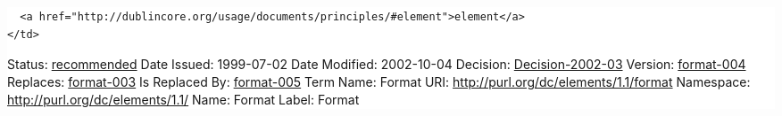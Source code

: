       <a href="http://dublincore.org/usage/documents/principles/#element">element</a>
    </td>
  </tr>
  <tr>
    <td>Status:</td>
    <td>
      <a href="http://dublincore.org/usage/documents/process/#recommended">recommended</a>
    </td>
  </tr>
  <tr>
    <td>Date Issued:</td>
    <td>1999-07-02</td>
  </tr>
  <tr>
    <td>Date Modified:</td>
    <td>2002-10-04</td>
  </tr>
  <tr>
    <td>Decision:</td>
    <td>
      <a href="http://dublincore.org/usage/decisions/#Decision-2002-03">Decision-2002-03</a>
    </td>
  </tr>
  <tr>
    <td>Version:</td>
    <td>
      <a href="http://dublincore.org/usage/terms/history/#format-004">format-004</a>
    </td>
  </tr>
  <tr>
    <td>Replaces:</td>
    <td>
      <a href="http://dublincore.org/usage/terms/history/#format-003">format-003</a>
    </td>
  </tr>
  <tr>
    <td>Is Replaced By:</td>
    <td>
      <a href="http://dublincore.org/usage/terms/history/#format-005">format-005</a>
    </td>
  </tr>
  <tr>
    <th colspan="2">
      <a name="format-003"></a>Term Name: Format</th>
  </tr>
  <tr>
    <td>URI:</td>
    <td>
      <a href="http://purl.org/dc/elements/1.1/format">http://purl.org/dc/elements/1.1/format</a>
    </td>
  </tr>
  <tr>
    <td>Namespace:</td>
    <td>
      <a href="http://purl.org/dc/elements/1.1/">http://purl.org/dc/elements/1.1/</a>
    </td>
  </tr>
  <tr>
    <td>Name:</td>
    <td>Format</td>
  </tr>
  <tr>
    <td>Label:</td>
    <td>Format</td>